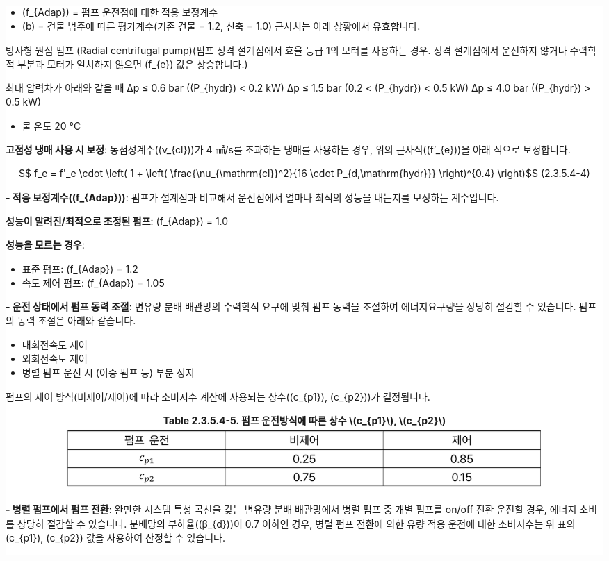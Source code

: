 - \(f_{Adap}\) = 펌프 운전점에 대한 적응 보정계수
- \(b\) = 건물 범주에 따른 평가계수(기존 건물 = 1.2, 신축 = 1.0)
근사치는 아래 상황에서 유효합니다.

방사형 원심 펌프 (Radial centrifugal pump)(펌프 정격 설계점에서 효율 등급 1의 모터를 사용하는 경우. 정격 설계점에서 운전하지 않거나 수력학적 부분과 모터가 일치하지 않으면 \(f_{e}\) 값은 상승합니다.)

최대 압력차가 아래와 같을 때
Δp ≤ 0.6 bar (\(P_{hydr}\) < 0.2 kW)
Δp ≤ 1.5 bar (0.2 < \(P_{hydr}\) < 0.5 kW)
Δp ≤ 4.0 bar (\(P_{hydr}\) > 0.5 kW)

- 물 온도 20 °C

**고점성 냉매 사용 시 보정**: 동점성계수(\(ν_{cl}\))가 4 ㎟/s를 초과하는 냉매를 사용하는 경우, 위의 근사식(\(f’_{e}\))을 아래 식으로 보정합니다.
<div align="center">$$
f_e = f'_e \cdot \left( 1 + \left( \frac{\nu_{\mathrm{cl}}^2}{16 \cdot P_{d,\mathrm{hydr}}} \right)^{0.4} \right)$$
<span class="eq-number">(2.3.5.4-4)</span>
</div>


**- 적응 보정계수(\(f_{Adap}\))**: 펌프가 설계점과 비교해서 운전점에서 얼마나 최적의 성능을 내는지를 보정하는 계수입니다.

**성능이 알려진/최적으로 조정된 펌프**: \(f_{Adap}\) = 1.0

**성능을 모르는 경우**:
- 표준 펌프: \(f_{Adap}\) = 1.2
- 속도 제어 펌프: \(f_{Adap}\) = 1.05

**- 운전 상태에서 펌프 동력 조절**: 변유량 분배 배관망의 수력학적 요구에 맞춰 펌프 동력을 조절하여 에너지요구량을 상당히 절감할 수 있습니다. 펌프의 동력 조절은 아래와 같습니다.

- 내회전속도 제어
- 외회전속도 제어
- 병렬 펌프 운전 시 (이중 펌프 등) 부분 정지 

펌프의 제어 방식(비제어/제어)에 따라 소비지수 계산에 사용되는 상수(\(c_{p1}\), \(c_{p2}\))가 결정됩니다.

<center>
     <div><strong>Table 2.3.5.4-5. 펌프 운전방식에 따른 상수 \(c_{p1}\), \(c_{p2}\)</strong></div>
     <img src="../../_tables/2.3.5.4_5.png" style="max-width: 80%;" alt=" 펌프 운전방식에 따른 상수 C_p1, C_p2">
</center>


**- 병렬 펌프에서 펌프 전환**: 완만한 시스템 특성 곡선을 갖는 변유량 분배 배관망에서 병렬 펌프 중 개별 펌프를 on/off 전환 운전할 경우, 에너지 소비를 상당히 절감할 수 있습니다. 분배망의 부하율(\(β_{d}\))이 0.7 이하인 경우, 병렬 펌프 전환에 의한 유량 적응 운전에 대한 소비지수는 위 표의 \(c_{p1}\), \(c_{p2}\) 값을 사용하여 산정할 수 있습니다.


---
